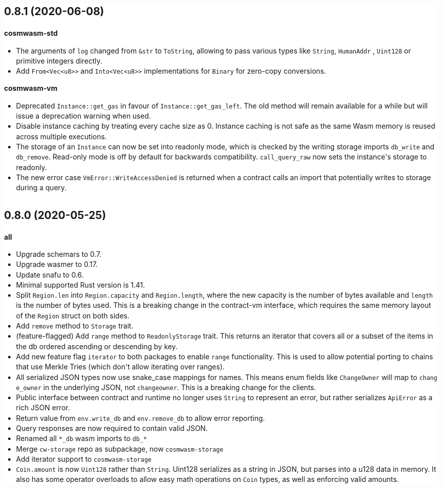 ## 0.8.1 (2020-06-08)

**cosmwasm-std**

- The arguments of `log` changed from `&str` to `ToString`, allowing to pass various types like `String`, `HumanAddr`
  , `Uint128` or primitive integers directly.
- Add `From<Vec<u8>>` and `Into<Vec<u8>>` implementations for `Binary` for zero-copy conversions.

**cosmwasm-vm**

- Deprecated `Instance::get_gas` in favour of `Instance::get_gas_left`. The old method will remain available for a while
  but will issue a deprecation warning when used.
- Disable instance caching by treating every cache size as 0. Instance caching is not safe as the same Wasm memory is
  reused across multiple executions.
- The storage of an `Instance` can now be set into readonly mode, which is checked by the writing storage
  imports `db_write` and `db_remove`. Read-only mode is off by default for backwards compatibility. `call_query_raw` now
  sets the instance's storage to readonly.
- The new error case `VmError::WriteAccessDenied` is returned when a contract calls an import that potentially writes to
  storage during a query.

## 0.8.0 (2020-05-25)

**all**

- Upgrade schemars to 0.7.
- Upgrade wasmer to 0.17.
- Update snafu to 0.6.
- Minimal supported Rust version is 1.41.
- Split `Region.len` into `Region.capacity` and `Region.length`, where the new capacity is the number of bytes available
  and `length` is the number of bytes used. This is a breaking change in the contract-vm interface, which requires the
  same memory layout of the `Region` struct on both sides.
- Add `remove` method to `Storage` trait.
- (feature-flagged) Add `range` method to `ReadonlyStorage` trait. This returns an iterator that covers all or a subset
  of the items in the db ordered ascending or descending by key.
- Add new feature flag `iterator` to both packages to enable `range`
  functionality. This is used to allow potential porting to chains that use Merkle Tries (which don't allow iterating
  over ranges).
- All serialized JSON types now use snake_case mappings for names. This means enum fields like `ChangeOwner` will map
  to `change_owner` in the underlying JSON, not `changeowner`. This is a breaking change for the clients.
- Public interface between contract and runtime no longer uses `String` to represent an error, but rather
  serializes `ApiError` as a rich JSON error.
- Return value from `env.write_db` and `env.remove_db` to allow error reporting.
- Query responses are now required to contain valid JSON.
- Renamed all `*_db` wasm imports to `db_*`
- Merge `cw-storage` repo as subpackage, now `cosmwasm-storage`
- Add iterator support to `cosmwasm-storage`
- `Coin.amount` is now `Uint128` rather than `String`. Uint128 serializes as a string in JSON, but parses into a u128
  data in memory. It also has some operator overloads to allow easy math operations on `Coin` types, as well as
  enforcing valid amounts.